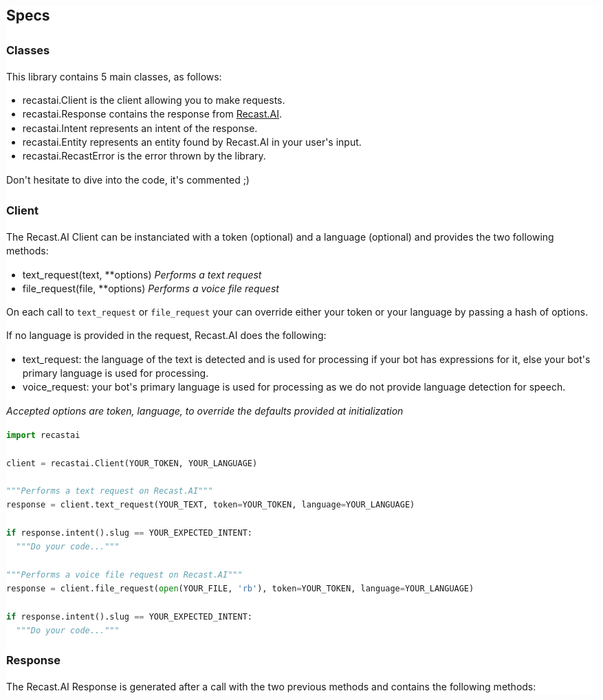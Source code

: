 ## Specs

### Classes

This library contains 5 main classes, as follows:

* recastai.Client is the client allowing you to make requests.
* recastai.Response contains the response from [Recast.AI](https://recast.ai).
* recastai.Intent represents an intent of the response.
* recastai.Entity represents an entity found by Recast.AI in your user's input.
* recastai.RecastError is the error thrown by the library.

Don't hesitate to dive into the code, it's commented ;)

### Client

The Recast.AI Client can be instanciated with a token (optional) and a language (optional) and provides the two following methods:

* text_request(text, \*\*options) *Performs a text request*
* file_request(file, \*\*options) *Performs a voice file request*

On each call to `text_request` or `file_request` your can override either your token or your language by passing a hash of options.

If no language is provided in the request, Recast.AI does the following:

* text_request: the language of the text is detected and is used for processing if your bot has expressions for it, else your bot's primary language is used for processing.
* voice_request: your bot's primary language is used for processing as we do not provide language detection for speech.

*Accepted options are token, language, to override the defaults provided at initialization*

```python
import recastai

client = recastai.Client(YOUR_TOKEN, YOUR_LANGUAGE)

"""Performs a text request on Recast.AI"""
response = client.text_request(YOUR_TEXT, token=YOUR_TOKEN, language=YOUR_LANGUAGE)

if response.intent().slug == YOUR_EXPECTED_INTENT:
  """Do your code..."""

"""Performs a voice file request on Recast.AI"""
response = client.file_request(open(YOUR_FILE, 'rb'), token=YOUR_TOKEN, language=YOUR_LANGUAGE)

if response.intent().slug == YOUR_EXPECTED_INTENT:
  """Do your code..."""
```

### Response

The Recast.AI Response is generated after a call with the two previous methods and contains the following methods:
